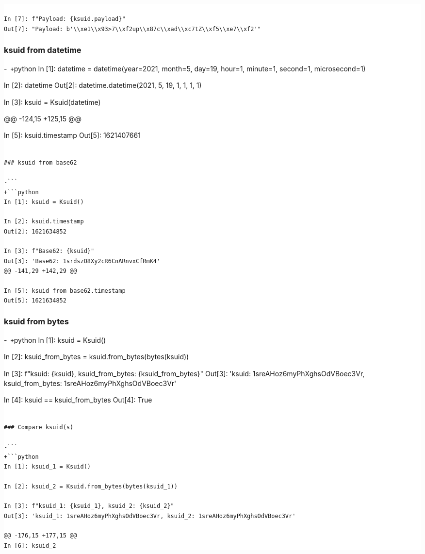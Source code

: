  ```
 
 In [7]: f"Payload: {ksuid.payload}"
 Out[7]: "Payload: b'\\xe1\\x93>7\\xf2up\\x87c\\xad\\xc7tZ\\xf5\\xe7\\xf2'"
 ```
 
 ### ksuid from datetime
 
-```
+```python
 In [1]: datetime = datetime(year=2021, month=5, day=19, hour=1, minute=1, second=1, microsecond=1)
 
 In [2]: datetime
 Out[2]: datetime.datetime(2021, 5, 19, 1, 1, 1, 1)
 
 In [3]: ksuid = Ksuid(datetime)
 
@@ -124,15 +125,15 @@
 
 In [5]: ksuid.timestamp
 Out[5]: 1621407661
 ```
 
 ### ksuid from base62
 
-```
+```python
 In [1]: ksuid = Ksuid()
 
 In [2]: ksuid.timestamp
 Out[2]: 1621634852
 
 In [3]: f"Base62: {ksuid}"
 Out[3]: 'Base62: 1srdszO8Xy2cR6CnARnvxCfRmK4'
@@ -141,29 +142,29 @@
 
 In [5]: ksuid_from_base62.timestamp
 Out[5]: 1621634852
 ```
 
 ### ksuid from bytes
 
-```
+```python
 In [1]: ksuid = Ksuid()
 
 In [2]: ksuid_from_bytes = ksuid.from_bytes(bytes(ksuid))
 
 In [3]: f"ksuid: {ksuid}, ksuid_from_bytes: {ksuid_from_bytes}"
 Out[3]: 'ksuid: 1sreAHoz6myPhXghsOdVBoec3Vr, ksuid_from_bytes: 1sreAHoz6myPhXghsOdVBoec3Vr'
 
 In [4]: ksuid == ksuid_from_bytes
 Out[4]: True
 ```
 
 ### Compare ksuid(s)
 
-```
+```python
 In [1]: ksuid_1 = Ksuid()
 
 In [2]: ksuid_2 = Ksuid.from_bytes(bytes(ksuid_1))
 
 In [3]: f"ksuid_1: {ksuid_1}, ksuid_2: {ksuid_2}"
 Out[3]: 'ksuid_1: 1sreAHoz6myPhXghsOdVBoec3Vr, ksuid_2: 1sreAHoz6myPhXghsOdVBoec3Vr'
 
@@ -176,15 +177,15 @@
 In [6]: ksuid_2
 ```
